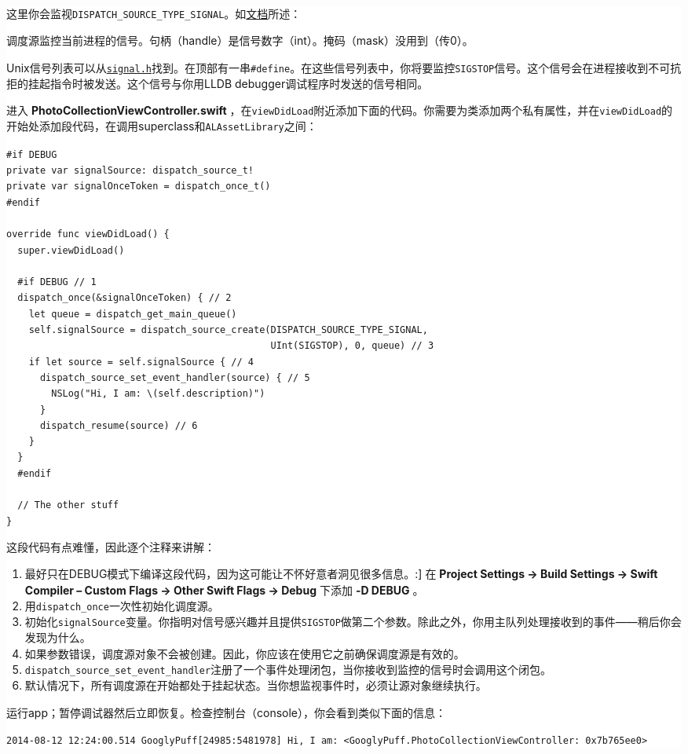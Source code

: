 这里你会监视`DISPATCH_SOURCE_TYPE_SIGNAL`。如[文档](https://developer.apple.com/library/mac/documentation/Performance/Reference/GCD_libdispatch_Ref/Reference/reference.html#//apple_ref/c/macro/DISPATCH_SOURCE_TYPE_SIGNAL)所述：

调度源监控当前进程的信号。句柄（handle）是信号数字（int）。掩码（mask）没用到（传0）。

Unix信号列表可以从[`signal.h`](http://www.opensource.apple.com/source/xnu/xnu-1456.1.26/bsd/sys/signal.h)找到。在顶部有一串`#define`。在这些信号列表中，你将要监控`SIGSTOP`信号。这个信号会在进程接收到不可抗拒的挂起指令时被发送。这个信号与你用LLDB debugger调试程序时发送的信号相同。

进入 **PhotoCollectionViewController.swift** ，在`viewDidLoad`附近添加下面的代码。你需要为类添加两个私有属性，并在`viewDidLoad`的开始处添加段代码，在调用superclass和`ALAssetLibrary`之间：

```
#if DEBUG
private var signalSource: dispatch_source_t!
private var signalOnceToken = dispatch_once_t()
#endif
 
override func viewDidLoad() {
  super.viewDidLoad()
 
  #if DEBUG // 1
  dispatch_once(&signalOnceToken) { // 2
    let queue = dispatch_get_main_queue()
    self.signalSource = dispatch_source_create(DISPATCH_SOURCE_TYPE_SIGNAL,
                                               UInt(SIGSTOP), 0, queue) // 3
    if let source = self.signalSource { // 4
      dispatch_source_set_event_handler(source) { // 5
        NSLog("Hi, I am: \(self.description)")
      }
      dispatch_resume(source) // 6
    }
  }
  #endif
 
  // The other stuff
}
```

这段代码有点难懂，因此逐个注释来讲解：
1. 最好只在DEBUG模式下编译这段代码，因为这可能让不怀好意者洞见很多信息。:] 在 **Project Settings -> Build Settings -> Swift Compiler – Custom Flags -> Other Swift Flags -> Debug** 下添加 **-D DEBUG** 。
2. 用`dispatch_once`一次性初始化调度源。
3. 初始化`signalSource`变量。你指明对信号感兴趣并且提供`SIGSTOP`做第二个参数。除此之外，你用主队列处理接收到的事件——稍后你会发现为什么。
4. 如果参数错误，调度源对象不会被创建。因此，你应该在使用它之前确保调度源是有效的。
5. `dispatch_source_set_event_handler`注册了一个事件处理闭包，当你接收到监控的信号时会调用这个闭包。
6. 默认情况下，所有调度源在开始都处于挂起状态。当你想监视事件时，必须让源对象继续执行。

运行app；暂停调试器然后立即恢复。检查控制台（console），你会看到类似下面的信息：

```
2014-08-12 12:24:00.514 GooglyPuff[24985:5481978] Hi, I am: <GooglyPuff.PhotoCollectionViewController: 0x7b765ee0>
```
